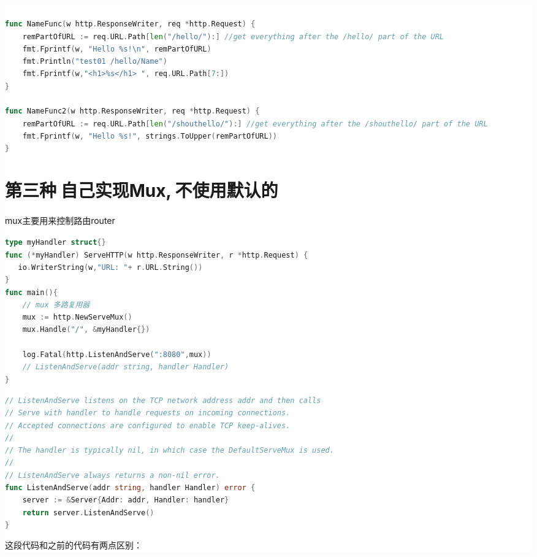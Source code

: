 ```go

func NameFunc(w http.ResponseWriter, req *http.Request) {
	remPartOfURL := req.URL.Path[len("/hello/"):] //get everything after the /hello/ part of the URL
	fmt.Fprintf(w, "Hello %s!\n", remPartOfURL)
	fmt.Println("test01 /hello/Name")
	fmt.Fprintf(w,"<h1>%s</h1> ", req.URL.Path[7:])
}

func NameFunc2(w http.ResponseWriter, req *http.Request) {
	remPartOfURL := req.URL.Path[len("/shouthello/"):] //get everything after the /shouthello/ part of the URL
	fmt.Fprintf(w, "Hello %s!", strings.ToUpper(remPartOfURL))
}

```



# 第三种 自己实现Mux, 不使用默认的

mux主要用来控制路由router

```go
type myHandler struct{}
func (*myHandler) ServeHTTP(w http.ResponseWriter, r *http.Request) {
   io.WriterString(w,"URL: "+ r.URL.String())
}
func main(){
	// mux 多路复用器
	mux := http.NewServeMux()
	mux.Handle("/", &myHandler{})
	
	log.Fatal(http.ListenAndServe(":8080",mux))
    // ListenAndServe(addr string, handler Handler)
}
```

```go
// ListenAndServe listens on the TCP network address addr and then calls
// Serve with handler to handle requests on incoming connections.
// Accepted connections are configured to enable TCP keep-alives.
//
// The handler is typically nil, in which case the DefaultServeMux is used.
//
// ListenAndServe always returns a non-nil error.
func ListenAndServe(addr string, handler Handler) error {
	server := &Server{Addr: addr, Handler: handler}
	return server.ListenAndServe()
}
```

这段代码和之前的代码有两点区别：

